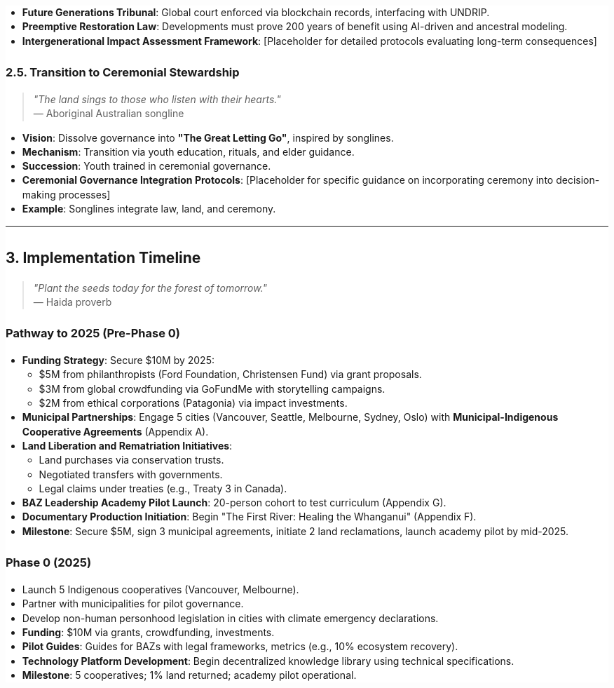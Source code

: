 - **Future Generations Tribunal**: Global court enforced via blockchain records, interfacing with UNDRIP.
- **Preemptive Restoration Law**: Developments must prove 200 years of benefit using AI-driven and ancestral modeling.
- **Intergenerational Impact Assessment Framework**: [Placeholder for detailed protocols evaluating long-term consequences]

### 2.5. Transition to Ceremonial Stewardship
> *"The land sings to those who listen with their hearts."*  
> — Aboriginal Australian songline

- **Vision**: Dissolve governance into **"The Great Letting Go"**, inspired by songlines.
- **Mechanism**: Transition via youth education, rituals, and elder guidance.
- **Succession**: Youth trained in ceremonial governance.
- **Ceremonial Governance Integration Protocols**: [Placeholder for specific guidance on incorporating ceremony into decision-making processes]
- **Example**: Songlines integrate law, land, and ceremony.

---

## 3. Implementation Timeline
> *"Plant the seeds today for the forest of tomorrow."*  
> — Haida proverb

### Pathway to 2025 (Pre-Phase 0)
- **Funding Strategy**: Secure $10M by 2025:
  - $5M from philanthropists (Ford Foundation, Christensen Fund) via grant proposals.
  - $3M from global crowdfunding via GoFundMe with storytelling campaigns.
  - $2M from ethical corporations (Patagonia) via impact investments.
- **Municipal Partnerships**: Engage 5 cities (Vancouver, Seattle, Melbourne, Sydney, Oslo) with **Municipal-Indigenous Cooperative Agreements** (Appendix A).
- **Land Liberation and Rematriation Initiatives**:
  - Land purchases via conservation trusts.
  - Negotiated transfers with governments.
  - Legal claims under treaties (e.g., Treaty 3 in Canada).
- **BAZ Leadership Academy Pilot Launch**: 20-person cohort to test curriculum (Appendix G).
- **Documentary Production Initiation**: Begin "The First River: Healing the Whanganui" (Appendix F).
- **Milestone**: Secure $5M, sign 3 municipal agreements, initiate 2 land reclamations, launch academy pilot by mid-2025.

### Phase 0 (2025)
- Launch 5 Indigenous cooperatives (Vancouver, Melbourne).
- Partner with municipalities for pilot governance.
- Develop non-human personhood legislation in cities with climate emergency declarations.
- **Funding**: $10M via grants, crowdfunding, investments.
- **Pilot Guides**: Guides for BAZs with legal frameworks, metrics (e.g., 10% ecosystem recovery).
- **Technology Platform Development**: Begin decentralized knowledge library using technical specifications.
- **Milestone**: 5 cooperatives; 1% land returned; academy pilot operational.

